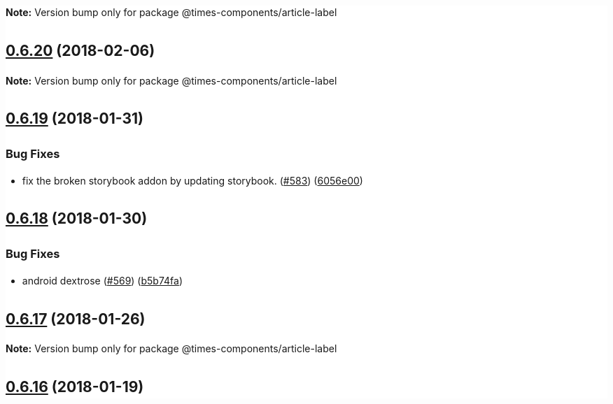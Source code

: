 


**Note:** Version bump only for package @times-components/article-label

<a name="0.6.20"></a>
## [0.6.20](https://github.com/newsuk/times-components/compare/@times-components/article-label@0.6.19...@times-components/article-label@0.6.20) (2018-02-06)




**Note:** Version bump only for package @times-components/article-label

<a name="0.6.19"></a>
## [0.6.19](https://github.com/newsuk/times-components/compare/@times-components/article-label@0.6.18...@times-components/article-label@0.6.19) (2018-01-31)


### Bug Fixes

* fix the broken storybook addon by updating storybook. ([#583](https://github.com/newsuk/times-components/issues/583)) ([6056e00](https://github.com/newsuk/times-components/commit/6056e00))




<a name="0.6.18"></a>
## [0.6.18](https://github.com/newsuk/times-components/compare/@times-components/article-label@0.6.17...@times-components/article-label@0.6.18) (2018-01-30)


### Bug Fixes

* android dextrose ([#569](https://github.com/newsuk/times-components/issues/569)) ([b5b74fa](https://github.com/newsuk/times-components/commit/b5b74fa))




<a name="0.6.17"></a>
## [0.6.17](https://github.com/newsuk/times-components/compare/@times-components/article-label@0.6.16...@times-components/article-label@0.6.17) (2018-01-26)




**Note:** Version bump only for package @times-components/article-label

<a name="0.6.16"></a>
## [0.6.16](https://github.com/newsuk/times-components/compare/@times-components/article-label@0.6.15...@times-components/article-label@0.6.16) (2018-01-19)
